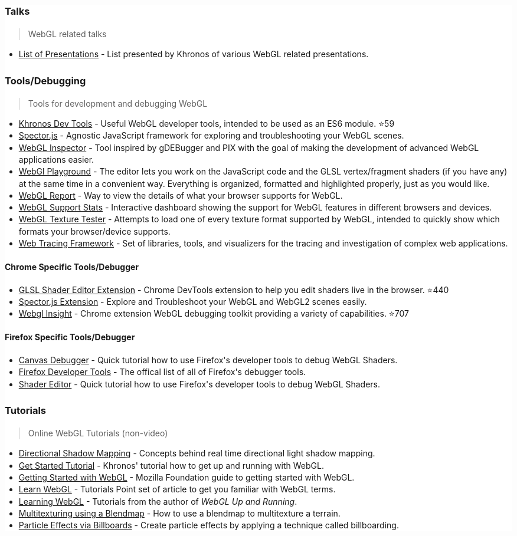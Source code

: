 
### Talks

> WebGL related talks

* [List of Presentations](https://www.khronos.org/webgl/wiki/Presentations) - List presented by Khronos of various WebGL related presentations.

### Tools/Debugging

> Tools for development and debugging WebGL

* [Khronos Dev Tools](https://github.com/KhronosGroup/WebGLDeveloperTools) - Useful WebGL developer tools, intended to be used as an ES6 module. :star:59
* [Spector.js](http://spector.babylonjs.com/) - Agnostic JavaScript framework for exploring and troubleshooting your WebGL scenes.
* [WebGL Inspector](http://benvanik.github.io/WebGL-Inspector/) - Tool inspired by gDEBugger and PIX with the goal of making the development of advanced WebGL applications easier.
* [WebGl Playground](http://jessevdk.github.io/webgl-play/) - The editor lets you work on the JavaScript code and the GLSL vertex/fragment shaders (if you have any) at the same time in a convenient way. Everything is organized, formatted and highlighted properly, just as you would like.
* [WebGL Report](http://webglreport.com/?v=1) - Way to view the details of what your browser supports for WebGL.
* [WebGL Support Stats](http://webglstats.com/) - Interactive dashboard showing the support for WebGL features in different browsers and devices.
* [WebGL Texture Tester](http://toji.github.io/texture-tester/) - Attempts to load one of every texture format supported by WebGL, intended to quickly show which formats your browser/device supports.
* [Web Tracing Framework](http://google.github.io/tracing-framework/index.html) - Set of libraries, tools, and visualizers for the tracing and investigation of complex web applications.

#### Chrome Specific Tools/Debugger

* [GLSL Shader Editor Extension](https://github.com/spite/ShaderEditorExtension) - Chrome DevTools extension to help you edit shaders live in the browser. :star:440
* [Spector.js Extension](https://chrome.google.com/webstore/detail/spectorjs/denbgaamihkadbghdceggmchnflmhpmk) - Explore and Troubleshoot your WebGL and WebGL2 scenes easily.
* [Webgl Insight](https://github.com/3Dparallax/insight) - Chrome extension WebGL debugging toolkit providing a variety of capabilities. :star:707

#### Firefox Specific Tools/Debugger

* [Canvas Debugger](https://hacks.mozilla.org/2014/03/introducing-the-canvas-debugger-in-firefox-developer-tools/) - Quick tutorial how to use Firefox's developer tools to debug WebGL Shaders.
* [Firefox Developer Tools](https://developer.mozilla.org/en-US/docs/Tools) - The offical list of all of Firefox's debugger tools.
* [Shader Editor](https://hacks.mozilla.org/2013/11/live-editing-webgl-shaders-with-firefox-developer-tools/) - Quick tutorial how to use Firefox's developer tools to debug WebGL Shaders.

### Tutorials

> Online WebGL Tutorials (non-video)

* [Directional Shadow Mapping](http://chinedufn.com/webgl-shadow-mapping-tutorial/) - Concepts behind real time directional light shadow mapping.
* [Get Started Tutorial](https://www.khronos.org/webgl/wiki/Tutorial) - Khronos' tutorial how to get up and running with WebGL.
* [Getting Started with WebGL](https://developer.mozilla.org/en-US/docs/Web/API/WebGL_API/Tutorial/Getting_started_with_WebGL) - Mozilla Foundation guide to getting started with WebGL.
* [Learn WebGL](https://www.tutorialspoint.com/webgl/index.htm) - Tutorials Point set of article to get you familiar with WebGL terms.
* [Learning WebGL](http://learningwebgl.com/blog/?page_id=1217) - Tutorials from the author of _WebGL Up and Running_.
* [Multitexturing using a Blendmap](http://chinedufn.com/webgl-multitexture-blend-map-tutorial/) - How to use a blendmap to multitexture a terrain.
* [Particle Effects via Billboards](http://chinedufn.com/webgl-particle-effect-billboard-tutorial/) - Create particle effects by applying a technique called billboarding.